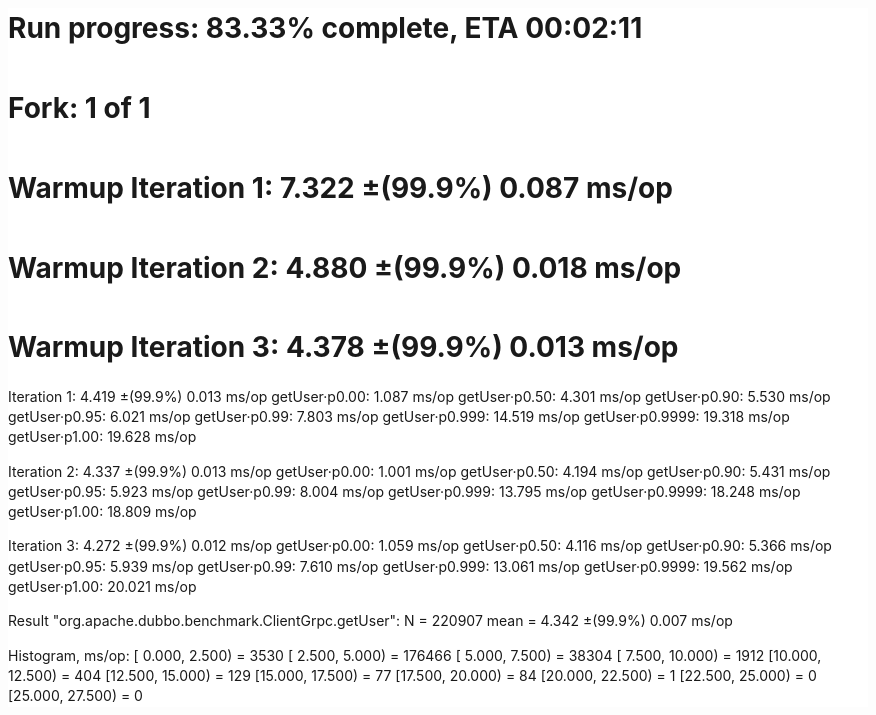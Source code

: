 # Run progress: 83.33% complete, ETA 00:02:11
# Fork: 1 of 1
# Warmup Iteration   1: 7.322 ±(99.9%) 0.087 ms/op
# Warmup Iteration   2: 4.880 ±(99.9%) 0.018 ms/op
# Warmup Iteration   3: 4.378 ±(99.9%) 0.013 ms/op
Iteration   1: 4.419 ±(99.9%) 0.013 ms/op
                 getUser·p0.00:   1.087 ms/op
                 getUser·p0.50:   4.301 ms/op
                 getUser·p0.90:   5.530 ms/op
                 getUser·p0.95:   6.021 ms/op
                 getUser·p0.99:   7.803 ms/op
                 getUser·p0.999:  14.519 ms/op
                 getUser·p0.9999: 19.318 ms/op
                 getUser·p1.00:   19.628 ms/op

Iteration   2: 4.337 ±(99.9%) 0.013 ms/op
                 getUser·p0.00:   1.001 ms/op
                 getUser·p0.50:   4.194 ms/op
                 getUser·p0.90:   5.431 ms/op
                 getUser·p0.95:   5.923 ms/op
                 getUser·p0.99:   8.004 ms/op
                 getUser·p0.999:  13.795 ms/op
                 getUser·p0.9999: 18.248 ms/op
                 getUser·p1.00:   18.809 ms/op

Iteration   3: 4.272 ±(99.9%) 0.012 ms/op
                 getUser·p0.00:   1.059 ms/op
                 getUser·p0.50:   4.116 ms/op
                 getUser·p0.90:   5.366 ms/op
                 getUser·p0.95:   5.939 ms/op
                 getUser·p0.99:   7.610 ms/op
                 getUser·p0.999:  13.061 ms/op
                 getUser·p0.9999: 19.562 ms/op
                 getUser·p1.00:   20.021 ms/op



Result "org.apache.dubbo.benchmark.ClientGrpc.getUser":
  N = 220907
  mean =      4.342 ±(99.9%) 0.007 ms/op

  Histogram, ms/op:
    [ 0.000,  2.500) = 3530 
    [ 2.500,  5.000) = 176466 
    [ 5.000,  7.500) = 38304 
    [ 7.500, 10.000) = 1912 
    [10.000, 12.500) = 404 
    [12.500, 15.000) = 129 
    [15.000, 17.500) = 77 
    [17.500, 20.000) = 84 
    [20.000, 22.500) = 1 
    [22.500, 25.000) = 0 
    [25.000, 27.500) = 0 
